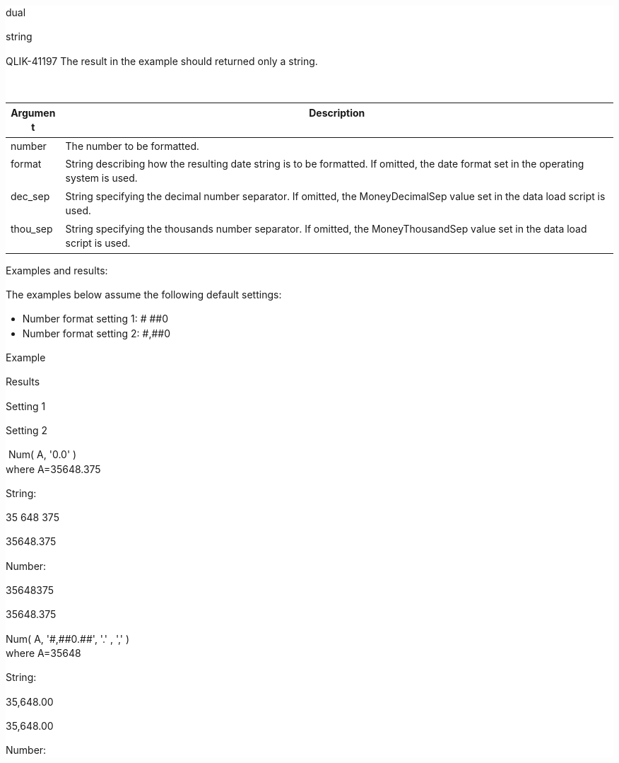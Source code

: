 dual

string

QLIK-41197 The result in the example should returned only a
string.

  

| Argument  | Description                                                                                                                          |
| --------- | ------------------------------------------------------------------------------------------------------------------------------------ |
| number    | The number to be formatted.                                                                                                          |
| format    | String describing how the resulting date string is to be formatted. If omitted, the date format set in the operating system is used. |
| dec_sep  | String specifying the decimal number separator. If omitted, the MoneyDecimalSep value set in the data load script is used.           |
| thou_sep | String specifying the thousands number separator. If omitted, the MoneyThousandSep value set in the data load script is used.        |

Examples and results:

The examples below assume the following default settings:

  - Number format setting 1: \# \#\#0
  - Number format setting 2: \#,\#\#0

Example

Results

Setting 1

Setting
2

 Num( A, '0.0' )  
where A=35648.375

String:

35 648
375

35648.375

Number:

35648375

35648.375

Num( A, '\#,\#\#0.\#\#', '.' , ',' )  
where
A=35648

String:

35,648.00

35,648.00

Number:
